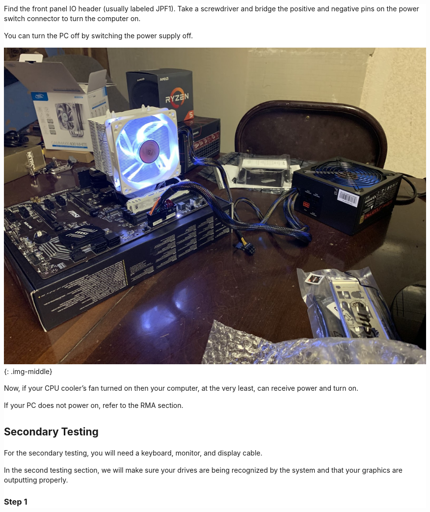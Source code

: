 Find the front panel IO header (usually labeled JPF1). Take a screwdriver and bridge the positive and negative pins on the power switch connector to turn the computer on. 

You can turn the PC off by switching the power supply off.

![running-test-rig](/img/pc-guide/test-rig-running.jpg){: .img-middle}

Now, if your CPU cooler’s fan turned on then your computer, at the very least, can receive power and turn on.

If your PC does not power on, refer to the RMA section.

## Secondary Testing

For the secondary testing, you will need a keyboard, monitor, and display cable.

In the second testing section, we will make sure your drives are being recognized by the system and that your graphics are outputting properly.

### Step 1 
